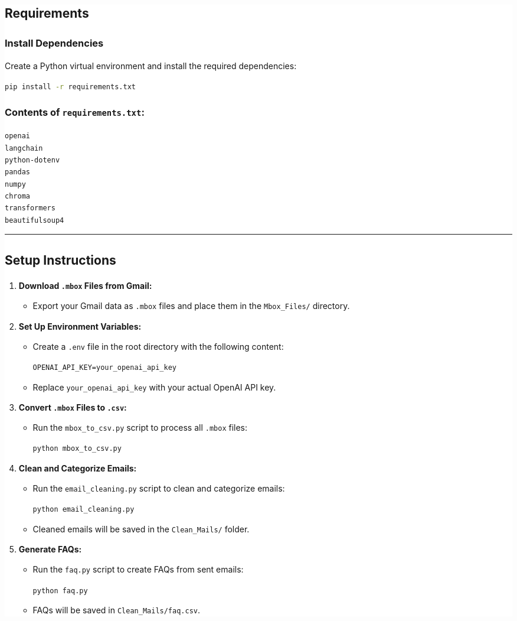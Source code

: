 
## **Requirements**
### **Install Dependencies**
Create a Python virtual environment and install the required dependencies:
```bash
pip install -r requirements.txt
```

### **Contents of `requirements.txt`:**
```
openai
langchain
python-dotenv
pandas
numpy
chroma
transformers
beautifulsoup4
```

---

## **Setup Instructions**
1. **Download `.mbox` Files from Gmail:**
   - Export your Gmail data as `.mbox` files and place them in the `Mbox_Files/` directory.

2. **Set Up Environment Variables:**
   - Create a `.env` file in the root directory with the following content:
     ```plaintext
     OPENAI_API_KEY=your_openai_api_key
     ```
   - Replace `your_openai_api_key` with your actual OpenAI API key.

3. **Convert `.mbox` Files to `.csv`:**
   - Run the `mbox_to_csv.py` script to process all `.mbox` files:
     ```bash
     python mbox_to_csv.py
     ```

4. **Clean and Categorize Emails:**
   - Run the `email_cleaning.py` script to clean and categorize emails:
     ```bash
     python email_cleaning.py
     ```
   - Cleaned emails will be saved in the `Clean_Mails/` folder.

5. **Generate FAQs:**
   - Run the `faq.py` script to create FAQs from sent emails:
     ```bash
     python faq.py
     ```
   - FAQs will be saved in `Clean_Mails/faq.csv`.
